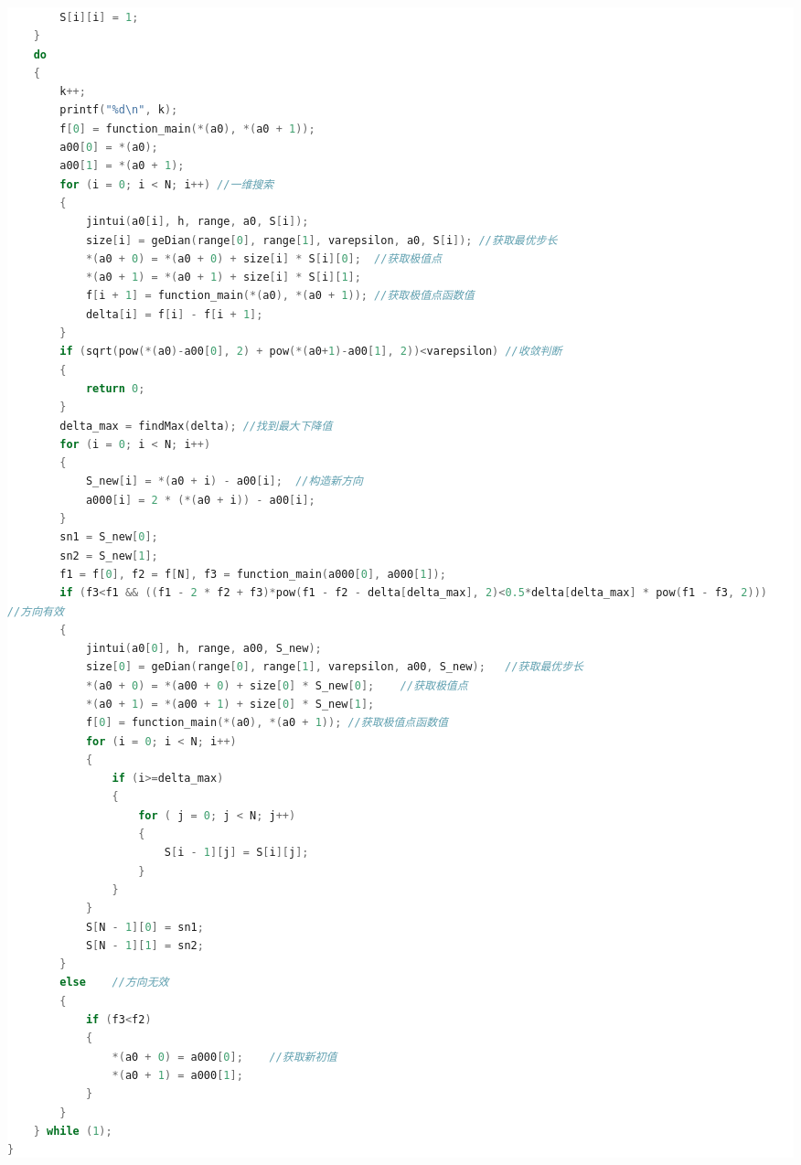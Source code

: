 ```c
		S[i][i] = 1;
	}
	do
	{
		k++;
		printf("%d\n", k);
		f[0] = function_main(*(a0), *(a0 + 1));
		a00[0] = *(a0);
		a00[1] = *(a0 + 1);
		for (i = 0; i < N; i++)	//一维搜索
		{
			jintui(a0[i], h, range, a0, S[i]);
			size[i] = geDian(range[0], range[1], varepsilon, a0, S[i]);	//获取最优步长
			*(a0 + 0) = *(a0 + 0) + size[i] * S[i][0];	//获取极值点
			*(a0 + 1) = *(a0 + 1) + size[i] * S[i][1];
			f[i + 1] = function_main(*(a0), *(a0 + 1));	//获取极值点函数值
			delta[i] = f[i] - f[i + 1];
		}
		if (sqrt(pow(*(a0)-a00[0], 2) + pow(*(a0+1)-a00[1], 2))<varepsilon)	//收敛判断
		{
			return 0;
		}
		delta_max = findMax(delta);	//找到最大下降值
		for (i = 0; i < N; i++)
		{
			S_new[i] = *(a0 + i) - a00[i];	//构造新方向
			a000[i] = 2 * (*(a0 + i)) - a00[i];
		}
		sn1 = S_new[0];
		sn2 = S_new[1];
		f1 = f[0], f2 = f[N], f3 = function_main(a000[0], a000[1]);
		if (f3<f1 && ((f1 - 2 * f2 + f3)*pow(f1 - f2 - delta[delta_max], 2)<0.5*delta[delta_max] * pow(f1 - f3, 2)))	//方向有效
		{
			jintui(a0[0], h, range, a00, S_new);
			size[0] = geDian(range[0], range[1], varepsilon, a00, S_new);	//获取最优步长
			*(a0 + 0) = *(a00 + 0) + size[0] * S_new[0];	//获取极值点
			*(a0 + 1) = *(a00 + 1) + size[0] * S_new[1];
			f[0] = function_main(*(a0), *(a0 + 1));	//获取极值点函数值
			for (i = 0; i < N; i++)
			{
				if (i>=delta_max)
				{
					for ( j = 0; j < N; j++)
					{
						S[i - 1][j] = S[i][j];
					}
				}
			}
			S[N - 1][0] = sn1;
			S[N - 1][1] = sn2;
		}
		else	//方向无效
		{
			if (f3<f2)
			{
				*(a0 + 0) = a000[0];	//获取新初值
				*(a0 + 1) = a000[1];
			}
		}
	} while (1);
}

```